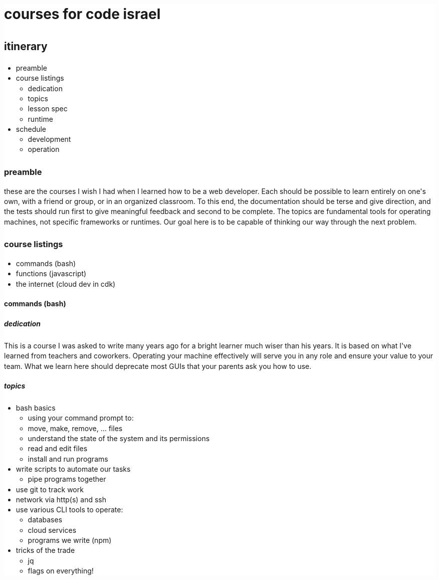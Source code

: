 # courses for code israel

## itinerary

 - preamble
 - course listings
   - dedication
   - topics
   - lesson spec
   - runtime
 - schedule
   - development
   - operation


### preamble

these are the courses I wish I had when I learned how to be a web developer.
Each should be possible to learn entirely on one's own, with a friend or group, or in an organized classroom.
To this end, the documentation should be terse and give direction, and the tests should run first to give meaningful feedback and second to be complete.
The topics are fundamental tools for operating machines, not specific frameworks or runtimes.
Our goal here is to be capable of thinking our way through the next problem.

### course listings

 - commands (bash)
 - functions (javascript)
 - the internet (cloud dev in cdk)

#### commands (bash)

##### dedication

This is a course I was asked to write many years ago for a bright learner much wiser than his years.
It is based on what I've learned from teachers and coworkers.
Operating your machine effectively will serve you in any role and ensure your value to your team.
What we learn here should deprecate most GUIs that your parents ask you how to use.


##### topics

 - bash basics
   - using your command prompt to:
   - move, make, remove, ... files
   - understand the state of the system and its permissions
   - read and edit files
   - install and run programs   
 - write scripts to automate our tasks
   - pipe programs together
 - use git to track work
 - network via http(s) and ssh
 - use various CLI tools to operate:
   - databases
   - cloud services
   - programs we write (npm)
 - tricks of the trade
   - jq
   - flags on everything!
